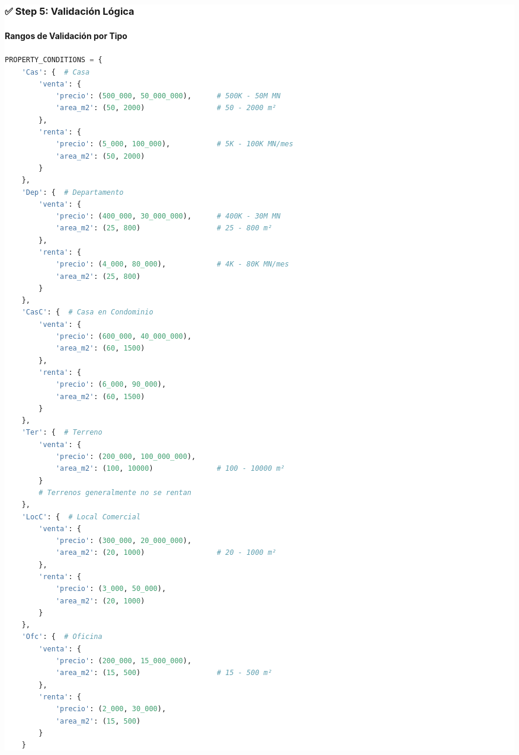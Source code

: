 
### ✅ **Step 5: Validación Lógica**

#### **Rangos de Validación por Tipo**

```python
PROPERTY_CONDITIONS = {
    'Cas': {  # Casa
        'venta': {
            'precio': (500_000, 50_000_000),      # 500K - 50M MN
            'area_m2': (50, 2000)                 # 50 - 2000 m²
        },
        'renta': {
            'precio': (5_000, 100_000),           # 5K - 100K MN/mes
            'area_m2': (50, 2000)
        }
    },
    'Dep': {  # Departamento
        'venta': {
            'precio': (400_000, 30_000_000),      # 400K - 30M MN
            'area_m2': (25, 800)                  # 25 - 800 m²
        },
        'renta': {
            'precio': (4_000, 80_000),            # 4K - 80K MN/mes
            'area_m2': (25, 800)
        }
    },
    'CasC': {  # Casa en Condominio
        'venta': {
            'precio': (600_000, 40_000_000),
            'area_m2': (60, 1500)
        },
        'renta': {
            'precio': (6_000, 90_000), 
            'area_m2': (60, 1500)
        }
    },
    'Ter': {  # Terreno
        'venta': {
            'precio': (200_000, 100_000_000),
            'area_m2': (100, 10000)               # 100 - 10000 m²
        }
        # Terrenos generalmente no se rentan
    },
    'LocC': {  # Local Comercial
        'venta': {
            'precio': (300_000, 20_000_000),
            'area_m2': (20, 1000)                 # 20 - 1000 m²
        },
        'renta': {
            'precio': (3_000, 50_000),
            'area_m2': (20, 1000)
        }
    },
    'Ofc': {  # Oficina
        'venta': {
            'precio': (200_000, 15_000_000),
            'area_m2': (15, 500)                  # 15 - 500 m²
        },
        'renta': {
            'precio': (2_000, 30_000),
            'area_m2': (15, 500)
        }
    }
```